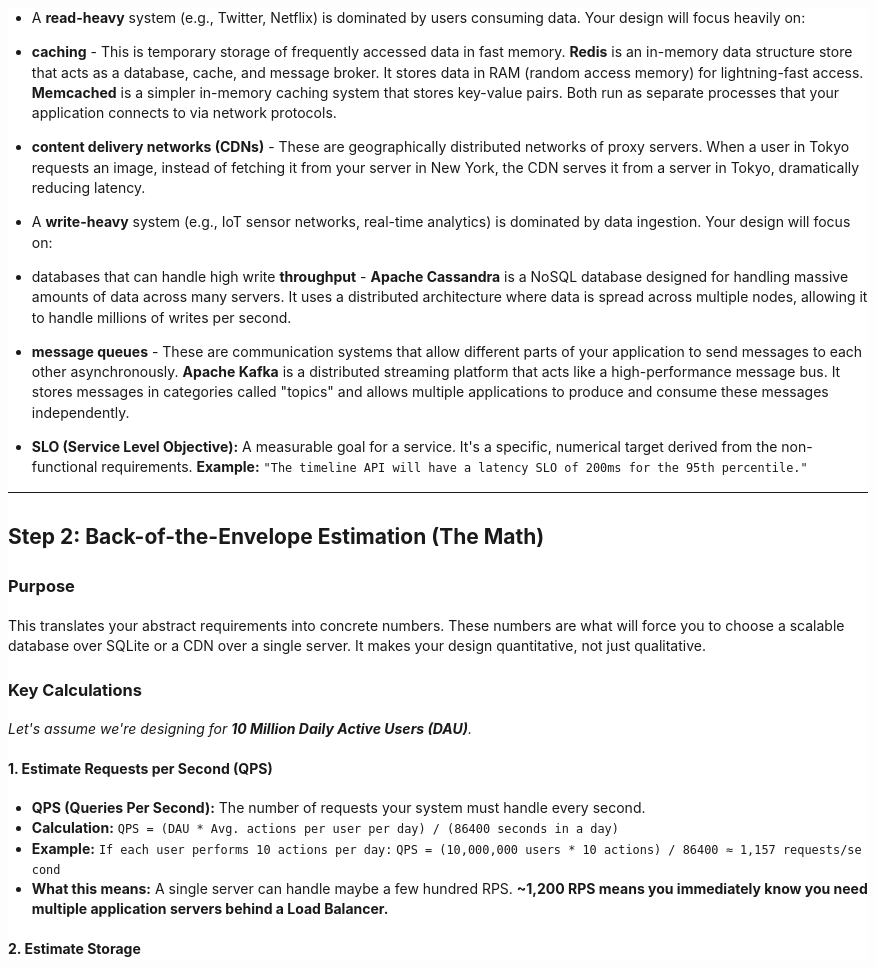   - A **read-heavy** system (e.g., Twitter, Netflix) is dominated by users
    consuming data. Your design will focus heavily on:
  - **caching** - This is temporary storage of frequently accessed data in fast memory. **Redis** is an in-memory data structure store that acts as a database, cache, and message broker. It stores data in RAM (random access memory) for lightning-fast access. **Memcached** is a simpler in-memory caching system that stores key-value pairs. Both run as separate processes that your application connects to via network protocols.
  - **content delivery networks (CDNs)** - These are geographically distributed networks of proxy servers. When a user in Tokyo requests an image, instead of fetching it from your server in New York, the CDN serves it from a server in Tokyo, dramatically reducing latency.

  - A **write-heavy** system (e.g., IoT sensor networks, real-time analytics) is
    dominated by data ingestion. Your design will focus on:
  - databases that can handle high write **throughput** - **Apache Cassandra** is a NoSQL database designed for handling massive amounts of data across many servers. It uses a distributed architecture where data is spread across multiple nodes, allowing it to handle millions of writes per second.
  - **message queues** - These are communication systems that allow different parts of your application to send messages to each other asynchronously. **Apache Kafka** is a distributed streaming platform that acts like a high-performance message bus. It stores messages in categories called "topics" and allows multiple applications to produce and consume these messages independently.

- **SLO (Service Level Objective):** A measurable goal for a service. It's a
  specific, numerical target derived from the non-functional requirements.
  **Example:**
  `"The timeline API will have a latency SLO of 200ms for the 95th percentile."`

---

## Step 2: Back-of-the-Envelope Estimation (The Math)

### Purpose

This translates your abstract requirements into concrete numbers. These numbers
are what will force you to choose a scalable database over SQLite or a CDN over
a single server. It makes your design quantitative, not just qualitative.

### Key Calculations

_Let's assume we're designing for **10 Million Daily Active Users (DAU)**._

#### 1. Estimate Requests per Second (QPS)

- **QPS (Queries Per Second):** The number of requests your system must handle
  every second.
- **Calculation:**
  `QPS = (DAU * Avg. actions per user per day) / (86400 seconds in a day)`
- **Example:** `If each user performs 10 actions per day:`
  `QPS = (10,000,000 users * 10 actions) / 86400 ≈ 1,157 requests/second`
- **What this means:** A single server can handle maybe a few hundred RPS.
  **~1,200 RPS means you immediately know you need multiple application servers
  behind a Load Balancer.**

#### 2. Estimate Storage
